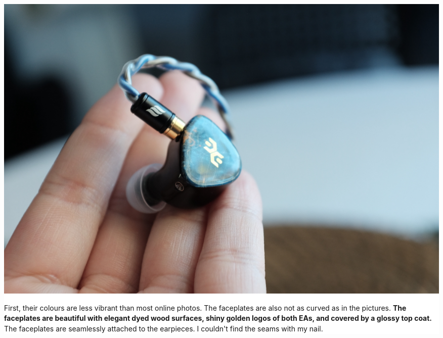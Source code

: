 ![](/assets/images/EA-Gaea/Gaea_6.JPG)

First, their colours are less vibrant than most online photos. The faceplates are also not as curved as in the pictures. **The faceplates are beautiful with elegant dyed wood surfaces, shiny golden logos of both EAs, and covered by a glossy top coat.** The faceplates are seamlessly attached to the earpieces. I couldn't find the seams with my nail.
